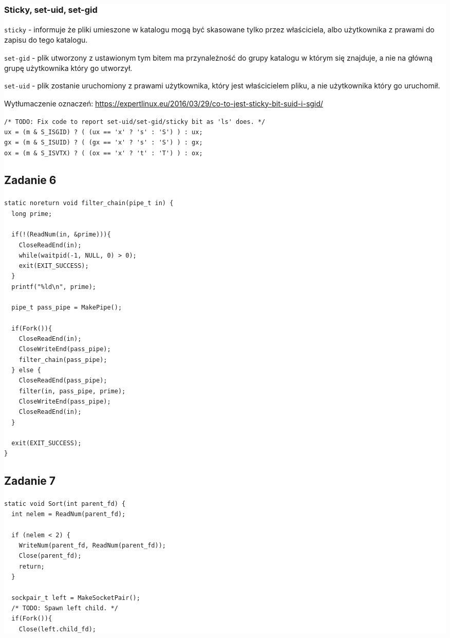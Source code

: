 ### Sticky, set-uid, set-gid

`sticky` - informuje że pliki umieszone w katalogu mogą być skasowane tylko przez właściciela, albo użytkownika z prawami do zapisu do tego katalogu.

`set-gid` - plik utworzony z ustawionym tym bitem ma przynależność do grupy katalogu w którym się znajduje, a nie na główną grupę użytkownika który go utworzył.

`set-uid` - plik zostanie uruchomiony z prawami użytkownika, który jest właścicielem pliku, a nie użytkownika który go uruchomił.

Wytłumaczenie oznaczeń: https://expertlinux.eu/2016/03/29/co-to-jest-sticky-bit-suid-i-sgid/

```c=
/* TODO: Fix code to report set-uid/set-gid/sticky bit as 'ls' does. */
ux = (m & S_ISGID) ? ( (ux == 'x' ? 's' : 'S') ) : ux;
gx = (m & S_ISUID) ? ( (gx == 'x' ? 's' : 'S') ) : gx;
ox = (m & S_ISVTX) ? ( (ox == 'x' ? 't' : 'T') ) : ox;
```

## Zadanie 6

```c=
static noreturn void filter_chain(pipe_t in) {
  long prime;

  if(!(ReadNum(in, &prime))){
    CloseReadEnd(in);
    while(waitpid(-1, NULL, 0) > 0);
    exit(EXIT_SUCCESS);
  }
  printf("%ld\n", prime);

  pipe_t pass_pipe = MakePipe();

  if(Fork()){
    CloseReadEnd(in);
    CloseWriteEnd(pass_pipe);
    filter_chain(pass_pipe);
  } else {
    CloseReadEnd(pass_pipe);
    filter(in, pass_pipe, prime);
    CloseWriteEnd(pass_pipe);
    CloseReadEnd(in);
  }

  exit(EXIT_SUCCESS);
}
```

## Zadanie 7

```c=
static void Sort(int parent_fd) {
  int nelem = ReadNum(parent_fd);

  if (nelem < 2) {
    WriteNum(parent_fd, ReadNum(parent_fd));
    Close(parent_fd);
    return;
  }

  sockpair_t left = MakeSocketPair();
  /* TODO: Spawn left child. */
  if(Fork()){
    Close(left.child_fd);
```